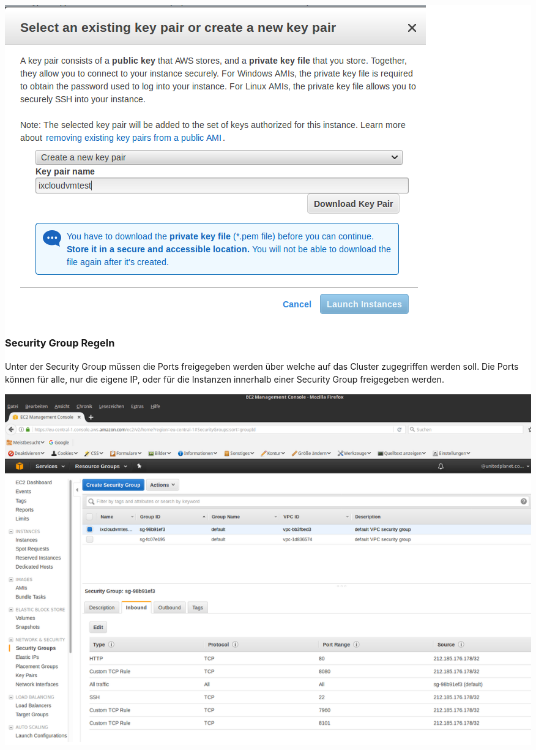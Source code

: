 ![alt text](images/02.07.png)

### Security Group Regeln

Unter der Security Group müssen die Ports freigegeben werden über welche auf das Cluster zugegriffen werden soll. Die Ports können für alle, nur die eigene IP, oder für die Instanzen innerhalb einer Security Group freigegeben werden.

![alt text](images/02.09.png)
